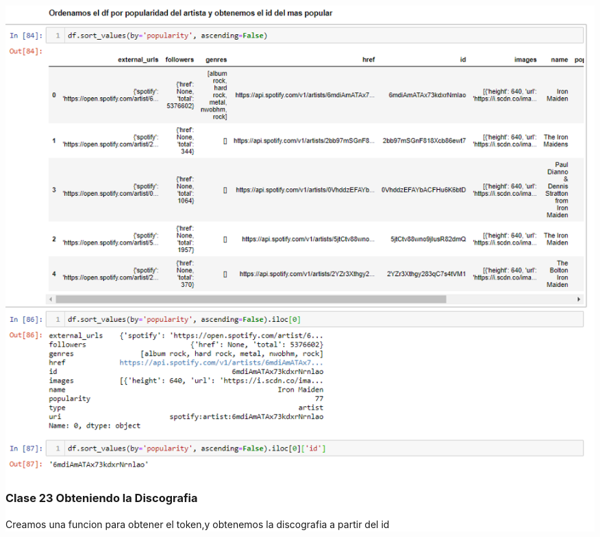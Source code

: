 ![Api_8](src/Api_8.png)

### Clase 23 Obteniendo la Discografia

Creamos una funcion para obtener el token,y obtenemos la discografia a partir del id
